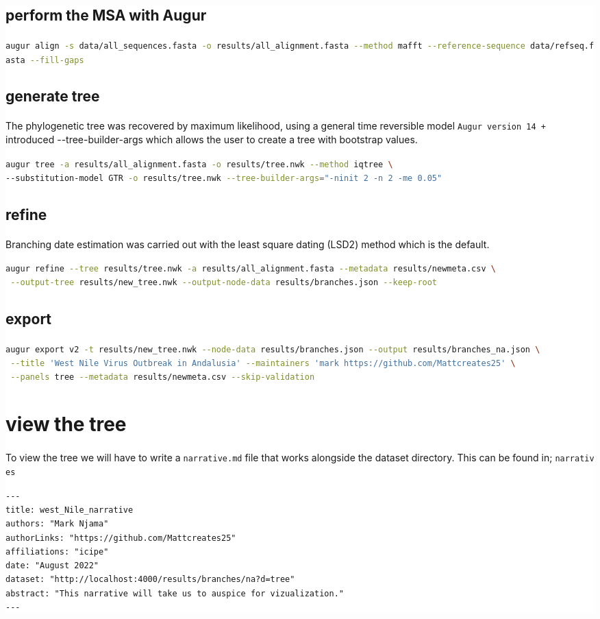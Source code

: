 ## perform the MSA with Augur
```bash
augur align -s data/all_sequences.fasta -o results/all_alignment.fasta --method mafft --reference-sequence data/refseq.fasta --fill-gaps

```

## generate tree
The phylogenetic tree was recovered by maximum likelihood, using a general time reversible model ```Augur version 14 +``` introduced --tree-builder-args which allows the user to create a tree with bootstrap values.

```bash
augur tree -a results/all_alignment.fasta -o results/tree.nwk --method iqtree \
--substitution-model GTR -o results/tree.nwk --tree-builder-args="-ninit 2 -n 2 -me 0.05"
```


## refine
Branching date estimation was carried out with the least square dating (LSD2) method which is the default.

```bash
augur refine --tree results/tree.nwk -a results/all_alignment.fasta --metadata results/newmeta.csv \
 --output-tree results/new_tree.nwk --output-node-data results/branches.json --keep-root
```

## export
```bash
augur export v2 -t results/new_tree.nwk --node-data results/branches.json --output results/branches_na.json \
 --title 'West Nile Virus Outbreak in Andalusia' --maintainers 'mark https://github.com/Mattcreates25' \
 --panels tree --metadata results/newmeta.csv --skip-validation


``` 

# view the tree 
To view the tree we will have to write a ```narrative.md``` file that works alongside the dataset directory. This can be found in; ```narratives``` 

```
---
title: west_Nile_narrative
authors: "Mark Njama"
authorLinks: "https://github.com/Mattcreates25"
affiliations: "icipe"
date: "August 2022"
dataset: "http://localhost:4000/results/branches/na?d=tree"
abstract: "This narrative will take us to auspice for vizualization."
---

```
